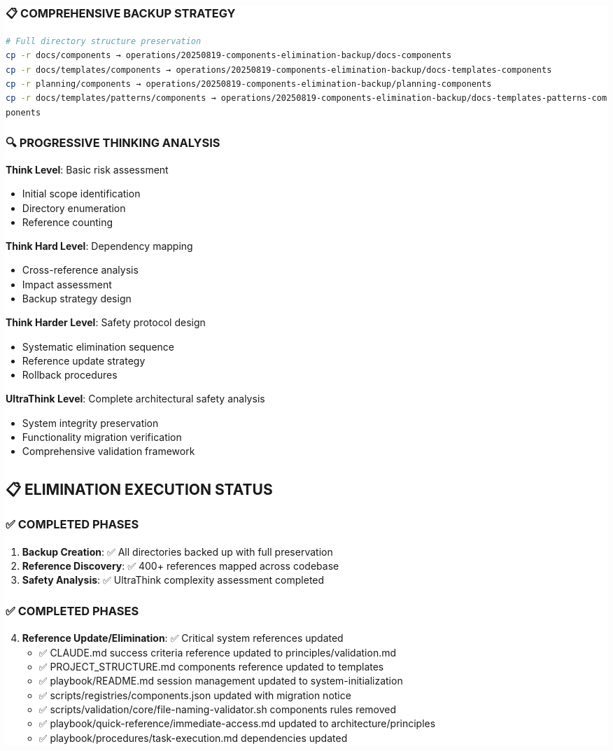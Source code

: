 ### 📋 COMPREHENSIVE BACKUP STRATEGY

```bash
# Full directory structure preservation
cp -r docs/components → operations/20250819-components-elimination-backup/docs-components
cp -r docs/templates/components → operations/20250819-components-elimination-backup/docs-templates-components  
cp -r planning/components → operations/20250819-components-elimination-backup/planning-components
cp -r docs/templates/patterns/components → operations/20250819-components-elimination-backup/docs-templates-patterns-components
```

### 🔍 PROGRESSIVE THINKING ANALYSIS

**Think Level**: Basic risk assessment
- Initial scope identification
- Directory enumeration
- Reference counting

**Think Hard Level**: Dependency mapping  
- Cross-reference analysis
- Impact assessment
- Backup strategy design

**Think Harder Level**: Safety protocol design
- Systematic elimination sequence
- Reference update strategy
- Rollback procedures

**UltraThink Level**: Complete architectural safety analysis
- System integrity preservation
- Functionality migration verification
- Comprehensive validation framework

## 📋 ELIMINATION EXECUTION STATUS

### ✅ COMPLETED PHASES

1. **Backup Creation**: ✅ All directories backed up with full preservation
2. **Reference Discovery**: ✅ 400+ references mapped across codebase
3. **Safety Analysis**: ✅ UltraThink complexity assessment completed

### ✅ COMPLETED PHASES

4. **Reference Update/Elimination**: ✅ Critical system references updated
   - ✅ CLAUDE.md success criteria reference updated to principles/validation.md
   - ✅ PROJECT_STRUCTURE.md components reference updated to templates
   - ✅ playbook/README.md session management updated to system-initialization
   - ✅ scripts/registries/components.json updated with migration notice  
   - ✅ scripts/validation/core/file-naming-validator.sh components rules removed
   - ✅ playbook/quick-reference/immediate-access.md updated to architecture/principles
   - ✅ playbook/procedures/task-execution.md dependencies updated

